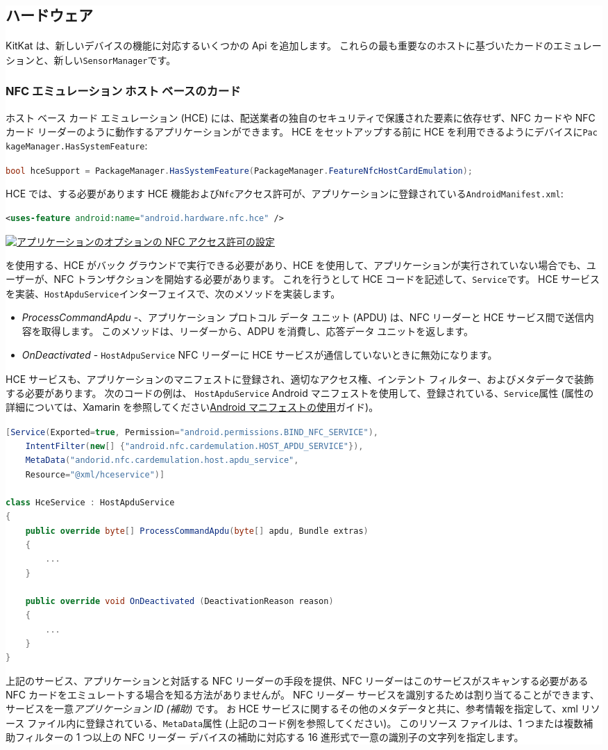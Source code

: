 ## <a name="hardware"></a>ハードウェア

KitKat は、新しいデバイスの機能に対応するいくつかの Api を追加します。 これらの最も重要なのホストに基づいたカードのエミュレーションと、新しい`SensorManager`です。

### <a name="host-based-card-emulation-in-nfc"></a>NFC エミュレーション ホスト ベースのカード

ホスト ベース カード エミュレーション (HCE) には、配送業者の独自のセキュリティで保護された要素に依存せず、NFC カードや NFC カード リーダーのように動作するアプリケーションができます。 HCE をセットアップする前に HCE を利用できるようにデバイスに`PackageManager.HasSystemFeature`:

```csharp
bool hceSupport = PackageManager.HasSystemFeature(PackageManager.FeatureNfcHostCardEmulation);
```

HCE では、する必要があります HCE 機能および`Nfc`アクセス許可が、アプリケーションに登録されている`AndroidManifest.xml`:

```xml
<uses-feature android:name="android.hardware.nfc.hce" />
```

[![アプリケーションのオプションの NFC アクセス許可の設定](kitkat-images/nfc.png)](kitkat-images/nfc.png#lightbox)

を使用する、HCE がバック グラウンドで実行できる必要があり、HCE を使用して、アプリケーションが実行されていない場合でも、ユーザーが、NFC トランザクションを開始する必要があります。 これを行うとして HCE コードを記述して、`Service`です。 HCE サービスを実装、`HostApduService`インターフェイスで、次のメソッドを実装します。

-  *ProcessCommandApdu* -、アプリケーション プロトコル データ ユニット (APDU) は、NFC リーダーと HCE サービス間で送信内容を取得します。 このメソッドは、リーダーから、ADPU を消費し、応答データ ユニットを返します。

-  *OnDeactivated* - `HostAdpuService` NFC リーダーに HCE サービスが通信していないときに無効になります。


HCE サービスも、アプリケーションのマニフェストに登録され、適切なアクセス権、インテント フィルター、およびメタデータで装飾する必要があります。 次のコードの例は、 `HostApduService` Android マニフェストを使用して、登録されている、`Service`属性 (属性の詳細については、Xamarin を参照してください[Android マニフェストの使用](~/android/platform/android-manifest.md)ガイド)。

```csharp
[Service(Exported=true, Permission="android.permissions.BIND_NFC_SERVICE"),
    IntentFilter(new[] {"android.nfc.cardemulation.HOST_APDU_SERVICE"}),
    MetaData("andorid.nfc.cardemulation.host.apdu_service",
    Resource="@xml/hceservice")]

class HceService : HostApduService
{
    public override byte[] ProcessCommandApdu(byte[] apdu, Bundle extras)
    {
        ...
    }

    public override void OnDeactivated (DeactivationReason reason)
    {
        ...
    }
}
```

上記のサービス、アプリケーションと対話する NFC リーダーの手段を提供、NFC リーダーはこのサービスがスキャンする必要がある NFC カードをエミュレートする場合を知る方法がありませんが。 NFC リーダー サービスを識別するためは割り当てることができます、サービスを一意*アプリケーション ID (補助)* です。 お HCE サービスに関するその他のメタデータと共に、参考情報を指定して、xml リソース ファイル内に登録されている、`MetaData`属性 (上記のコード例を参照してください)。 このリソース ファイルは、1 つまたは複数補助フィルターの 1 つ以上の NFC リーダー デバイスの補助に対応する 16 進形式で一意の識別子の文字列を指定します。

